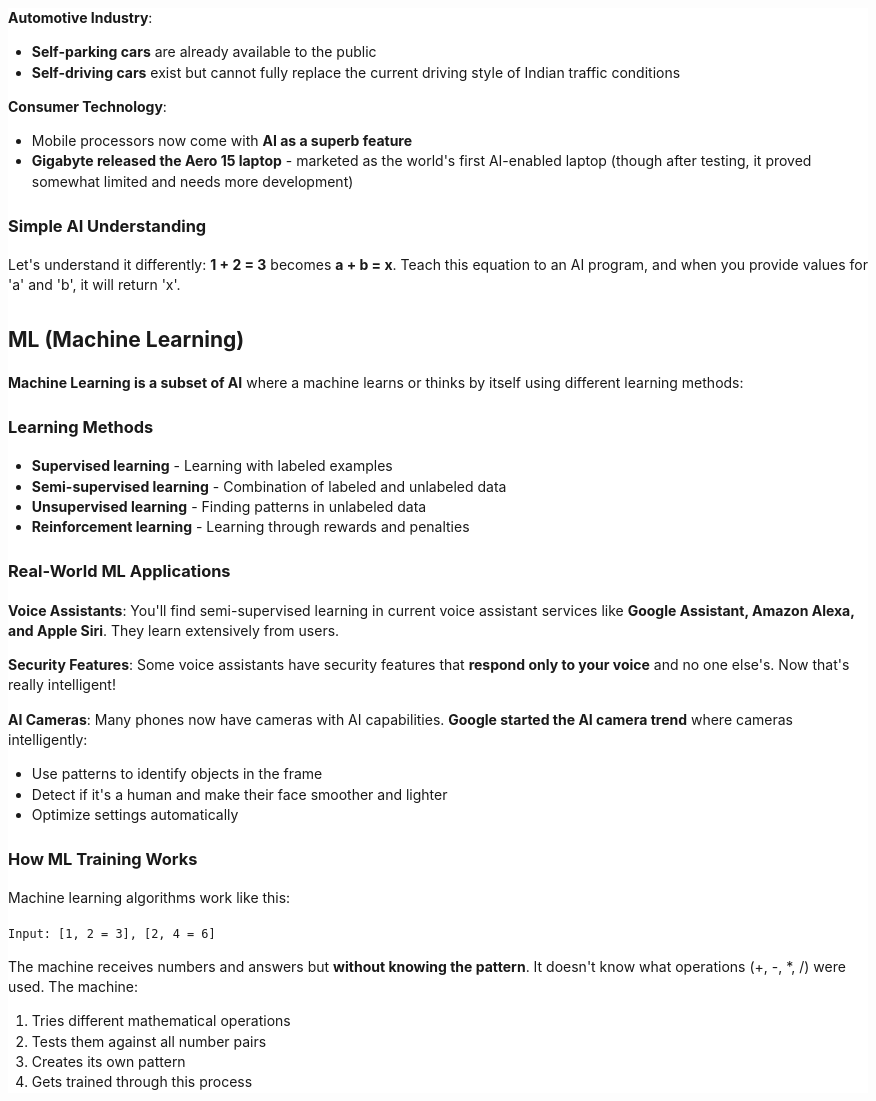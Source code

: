 **Automotive Industry**:
- **Self-parking cars** are already available to the public
- **Self-driving cars** exist but cannot fully replace the current driving style of Indian traffic conditions

**Consumer Technology**:
- Mobile processors now come with **AI as a superb feature**
- **Gigabyte released the Aero 15 laptop** - marketed as the world's first AI-enabled laptop (though after testing, it proved somewhat limited and needs more development)

### Simple AI Understanding

Let's understand it differently: **1 + 2 = 3** becomes **a + b = x**. Teach this equation to an AI program, and when you provide values for 'a' and 'b', it will return 'x'.

## ML (Machine Learning)

**Machine Learning is a subset of AI** where a machine learns or thinks by itself using different learning methods:

### Learning Methods
- **Supervised learning** - Learning with labeled examples
- **Semi-supervised learning** - Combination of labeled and unlabeled data
- **Unsupervised learning** - Finding patterns in unlabeled data
- **Reinforcement learning** - Learning through rewards and penalties

### Real-World ML Applications

**Voice Assistants**: You'll find semi-supervised learning in current voice assistant services like **Google Assistant, Amazon Alexa, and Apple Siri**. They learn extensively from users.

**Security Features**: Some voice assistants have security features that **respond only to your voice** and no one else's. Now that's really intelligent!

**AI Cameras**: Many phones now have cameras with AI capabilities. **Google started the AI camera trend** where cameras intelligently:
- Use patterns to identify objects in the frame
- Detect if it's a human and make their face smoother and lighter
- Optimize settings automatically

### How ML Training Works

Machine learning algorithms work like this:
```
Input: [1, 2 = 3], [2, 4 = 6]
```

The machine receives numbers and answers but **without knowing the pattern**. It doesn't know what operations (+, -, *, /) were used. The machine:
1. Tries different mathematical operations
2. Tests them against all number pairs
3. Creates its own pattern
4. Gets trained through this process
